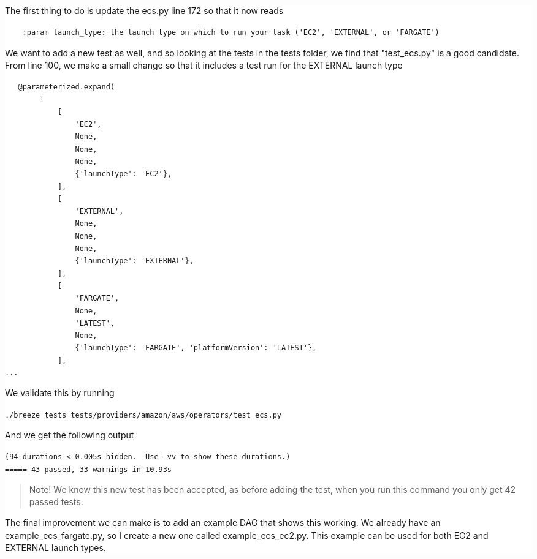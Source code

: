 The first thing to do is update the ecs.py line 172 so that it now reads

```
    :param launch_type: the launch type on which to run your task ('EC2', 'EXTERNAL', or 'FARGATE')
```

We want to add a new test as well, and so looking at the tests in the tests folder, we find that "test_ecs.py" is a good candidate. From line 100, we make a small change so that it includes a test run for the EXTERNAL launch type

```
   @parameterized.expand(
        [
            [
                'EC2',
                None,
                None,
                None,
                {'launchType': 'EC2'},
            ],
            [
                'EXTERNAL',
                None,
                None,
                None,
                {'launchType': 'EXTERNAL'},
            ],
            [
                'FARGATE',
                None,
                'LATEST',
                None,
                {'launchType': 'FARGATE', 'platformVersion': 'LATEST'},
            ],
...
```

We validate this by running

```
./breeze tests tests/providers/amazon/aws/operators/test_ecs.py
```

And we get the following output

```
(94 durations < 0.005s hidden.  Use -vv to show these durations.)
===== 43 passed, 33 warnings in 10.93s 
```

> Note! We know this new test has been accepted, as before adding the test, when you run this command you only get 42 passed tests.
> 

The final improvement we can make is to add an example DAG that shows this working. We already have an example_ecs_fargate.py, so I create a new one called example_ecs_ec2.py. This example can be used for both EC2 and EXTERNAL launch types.
